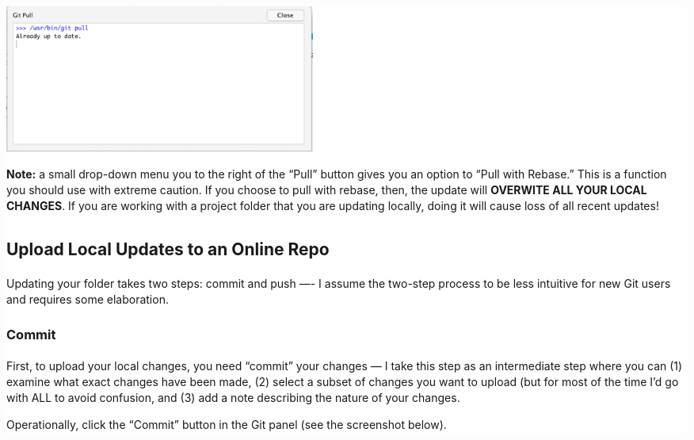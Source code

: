 <img src="images/paste-554B2B2A.png" width="387" />

**Note:** a small drop-down menu you to the right of the “Pull” button
gives you an option to “Pull with Rebase.” This is a function you should
use with extreme caution. If you choose to pull with rebase, then, the
update will **OVERWITE ALL YOUR LOCAL CHANGES**. If you are working with
a project folder that you are updating locally, doing it will cause loss
of all recent updates!

## Upload Local Updates to an Online Repo

Updating your folder takes two steps: commit and push —- I assume the
two-step process to be less intuitive for new Git users and requires
some elaboration.

### Commit

First, to upload your local changes, you need “commit” your changes — I
take this step as an intermediate step where you can (1) examine what
exact changes have been made, (2) select a subset of changes you want to
upload (but for most of the time I’d go with ALL to avoid confusion, and
(3) add a note describing the nature of your changes.

Operationally, click the “Commit” button in the Git panel (see the
screenshot below).
